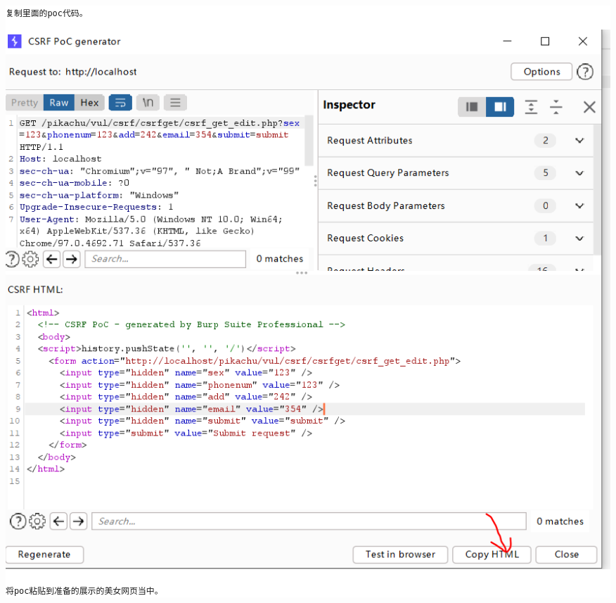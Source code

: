 ```
复制里面的poc代码。
```

![image-20241201174614350](HVV护网专题/image-20241201174614350.png)	

```
将poc粘贴到准备的展示的美女网页当中。
```
